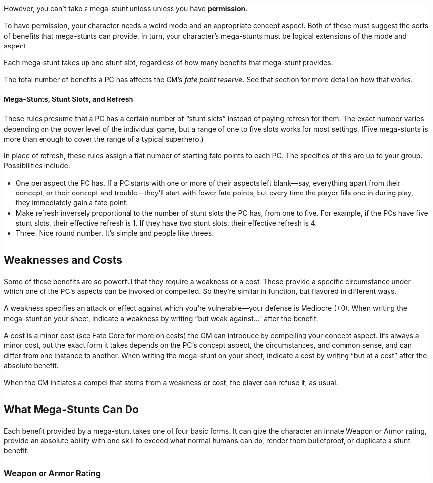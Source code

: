 However, you can’t take a mega-stunt unless unless you have <strong>permission</strong>.

To have permission, your character needs a weird mode and an appropriate concept aspect. Both of these must suggest the sorts of benefits that mega-stunts can provide. In turn, your character’s mega-stunts must be logical extensions of the mode and aspect.

Each mega-stunt takes up one stunt slot, regardless of how many benefits that mega-stunt provides.

The total number of benefits a PC has affects the GM’s <em>fate point reserve</em>. See that section for more detail on how that works.

#### Mega-Stunts, Stunt Slots, and Refresh

These rules presume that a PC has a certain number of “stunt slots” instead of paying refresh for them. The exact number varies depending on the power level of the individual game, but a range of one to five slots works for most settings. (Five mega-stunts is more than enough to cover the range of a typical superhero.)

In place of refresh, these rules assign a flat number of starting fate points to each PC. The specifics of this are up to your group. Possibilities include:

-  One per aspect the PC has. If a PC starts with one or more of their aspects left blank—say, everything apart from their concept, or their concept and trouble—they’ll start with fewer fate points, but every time the player fills one in during play, they immediately gain a fate point.
-  Make refresh inversely proportional to the number of stunt slots the PC has, from one to five. For example, if the PCs have five stunt slots, their effective refresh is 1. If they have two stunt slots, their effective refresh is 4.
-  Three. Nice round number. It’s simple and people like threes.

## Weaknesses and Costs

Some of these benefits are so powerful that they require a weakness or a cost. These provide a specific circumstance under which one of the PC’s aspects can be invoked or compelled. So they’re similar in function, but flavored in different ways.

A weakness specifies an attack or effect against which you’re vulnerable—your defense is Mediocre (+0). When writing the mega-stunt on your sheet, indicate a weakness by writing “but weak against...” after the benefit.

A cost is a minor cost (see Fate Core for more on costs) the GM can introduce by compelling your concept aspect. It’s always a minor cost, but the exact form it takes depends on the PC’s concept aspect, the circumstances, and common sense, and can differ from one instance to another. When writing the mega-stunt on your sheet, indicate a cost by writing “but at a cost” after the absolute benefit.

When the GM initiates a compel that stems from a weakness or cost, the player can refuse it, as usual.

## What Mega-Stunts Can Do

Each benefit provided by a mega-stunt takes one of four basic forms. It can give the character an innate Weapon or Armor rating, provide an absolute ability with one skill to exceed what normal humans can do, render them bulletproof, or duplicate a stunt benefit.

### Weapon or Armor Rating

